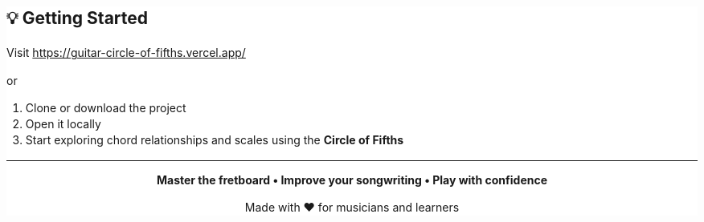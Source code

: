 ## 💡 Getting Started
Visit https://guitar-circle-of-fifths.vercel.app/

or

1. Clone or download the project  
2. Open it locally  
3. Start exploring chord relationships and scales using the **Circle of Fifths**

---

<p align="center">
  <strong>Master the fretboard • Improve your songwriting • Play with confidence</strong>
</p>

<p align="center">
  Made with ❤️ for musicians and learners
</p>
